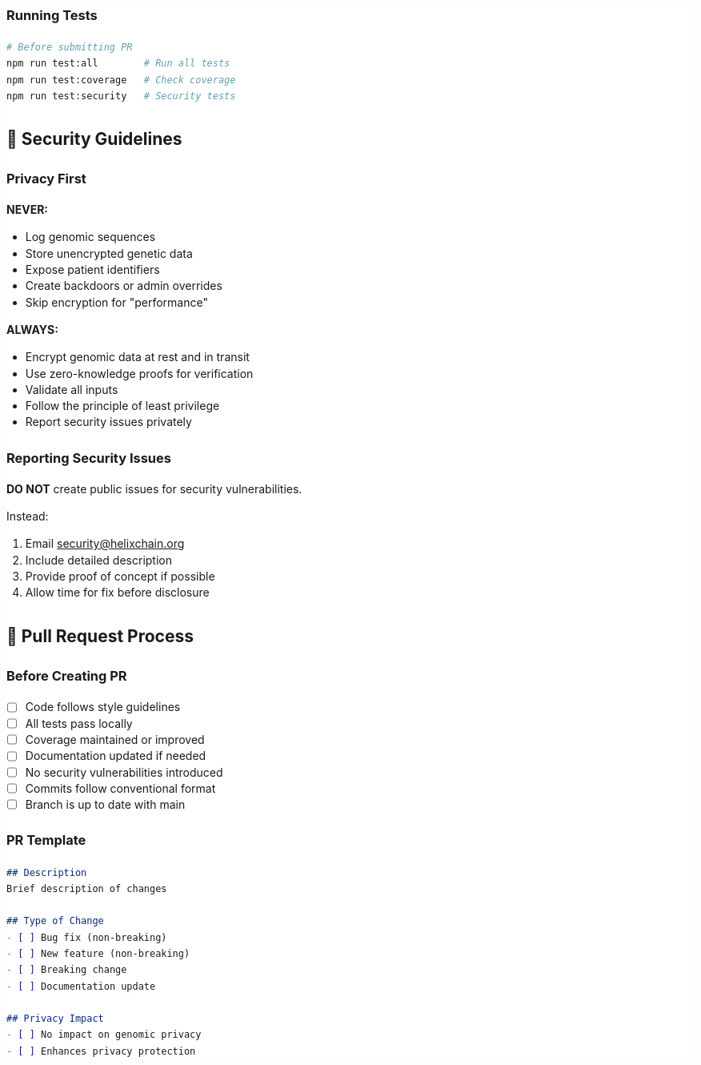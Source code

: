 ### Running Tests

```bash
# Before submitting PR
npm run test:all        # Run all tests
npm run test:coverage   # Check coverage
npm run test:security   # Security tests
```

## 🔐 Security Guidelines

### Privacy First

**NEVER:**
- Log genomic sequences
- Store unencrypted genetic data
- Expose patient identifiers
- Create backdoors or admin overrides
- Skip encryption for "performance"

**ALWAYS:**
- Encrypt genomic data at rest and in transit
- Use zero-knowledge proofs for verification
- Validate all inputs
- Follow the principle of least privilege
- Report security issues privately

### Reporting Security Issues

**DO NOT** create public issues for security vulnerabilities.

Instead:
1. Email security@helixchain.org
2. Include detailed description
3. Provide proof of concept if possible
4. Allow time for fix before disclosure

## 🚀 Pull Request Process

### Before Creating PR

- [ ] Code follows style guidelines
- [ ] All tests pass locally
- [ ] Coverage maintained or improved
- [ ] Documentation updated if needed
- [ ] No security vulnerabilities introduced
- [ ] Commits follow conventional format
- [ ] Branch is up to date with main

### PR Template

```markdown
## Description
Brief description of changes

## Type of Change
- [ ] Bug fix (non-breaking)
- [ ] New feature (non-breaking)
- [ ] Breaking change
- [ ] Documentation update

## Privacy Impact
- [ ] No impact on genomic privacy
- [ ] Enhances privacy protection
```